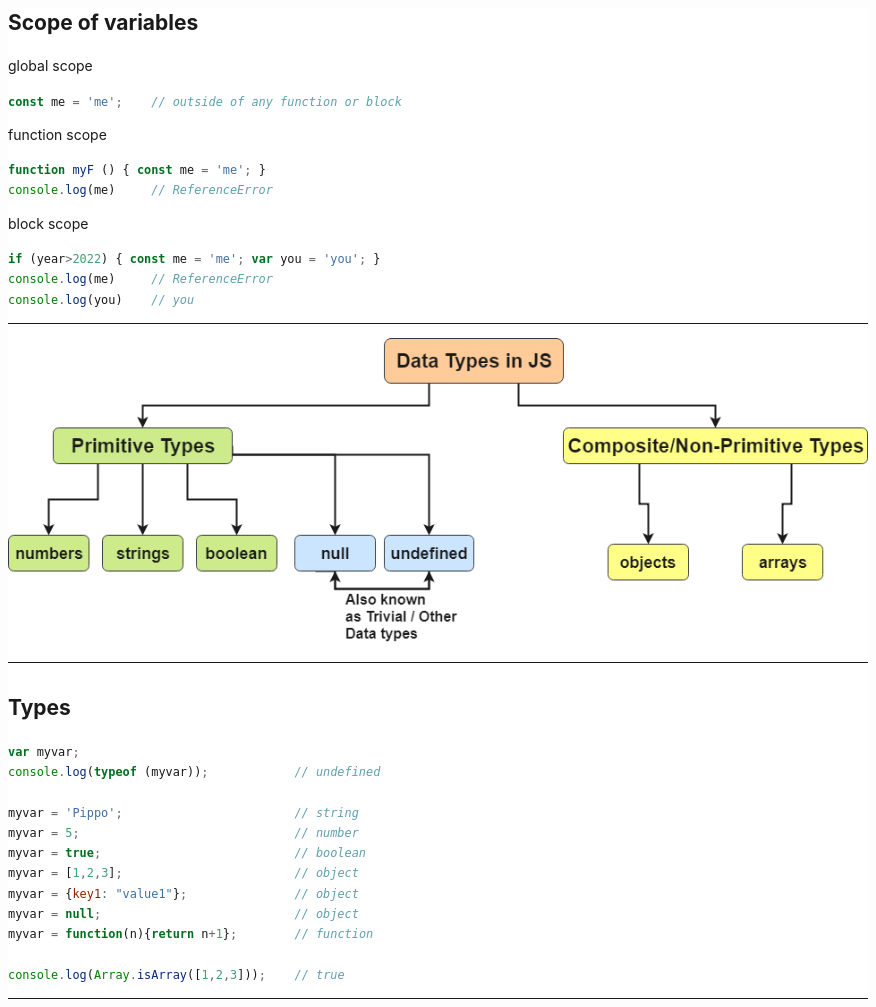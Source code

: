 
## Scope of variables

global scope
```javascript
const me = 'me';    // outside of any function or block
```

function scope
```javascript
function myF () { const me = 'me'; }
console.log(me)     // ReferenceError
```

block scope
```javascript
if (year>2022) { const me = 'me'; var you = 'you'; }
console.log(me)     // ReferenceError
console.log(you)    // you
```

---

![bg 90%](slides/javascript-data-types-primitive-and-non-primitive.png)

---

## Types

```javascript
var myvar;
console.log(typeof (myvar));            // undefined

myvar = 'Pippo';                        // string
myvar = 5;                              // number
myvar = true;                           // boolean
myvar = [1,2,3];                        // object
myvar = {key1: "value1"};               // object 
myvar = null;                           // object 
myvar = function(n){return n+1};        // function

console.log(Array.isArray([1,2,3]));    // true
```
---
